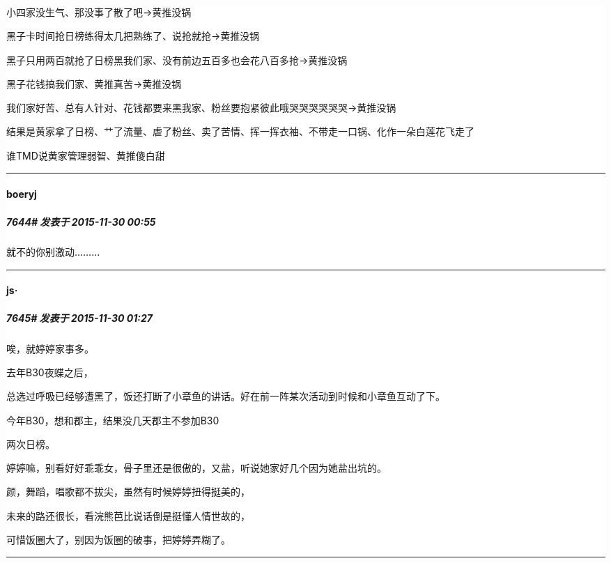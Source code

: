 小四家没生气、那没事了散了吧→黄推没锅

黑子卡时间抢日榜练得太几把熟练了、说抢就抢→黄推没锅

黑子只用两百就抢了日榜黑我们家、没有前边五百多也会花八百多抢→黄推没锅

黑子花钱搞我们家、黄推真苦→黄推没锅

我们家好苦、总有人针对、花钱都要来黑我家、粉丝要抱紧彼此哦哭哭哭哭哭哭→黄推没锅

结果是黄家拿了日榜、艹了流量、虐了粉丝、卖了苦情、挥一挥衣袖、不带走一口锅、化作一朵白莲花飞走了

谁TMD说黄家管理弱智、黄推傻白甜







-----

####  boeryj  
##### 7644#       发表于 2015-11-30 00:55




就不的你别激动………







-----

####  js·  
##### 7645#       发表于 2015-11-30 01:27




唉，就婷婷家事多。

去年B30夜蝶之后，

总选过呼吸已经够遭黑了，饭还打断了小章鱼的讲话。好在前一阵某次活动到时候和小章鱼互动了下。

今年B30，想和郡主，结果没几天郡主不参加B30

两次日榜。


婷婷嘛，别看好好乖乖女，骨子里还是很傲的，又盐，听说她家好几个因为她盐出坑的。

颜，舞蹈，唱歌都不拔尖，虽然有时候婷婷扭得挺美的，

未来的路还很长，看浣熊芭比说话倒是挺懂人情世故的，

可惜饭圈大了，别因为饭圈的破事，把婷婷弄糊了。







-----
